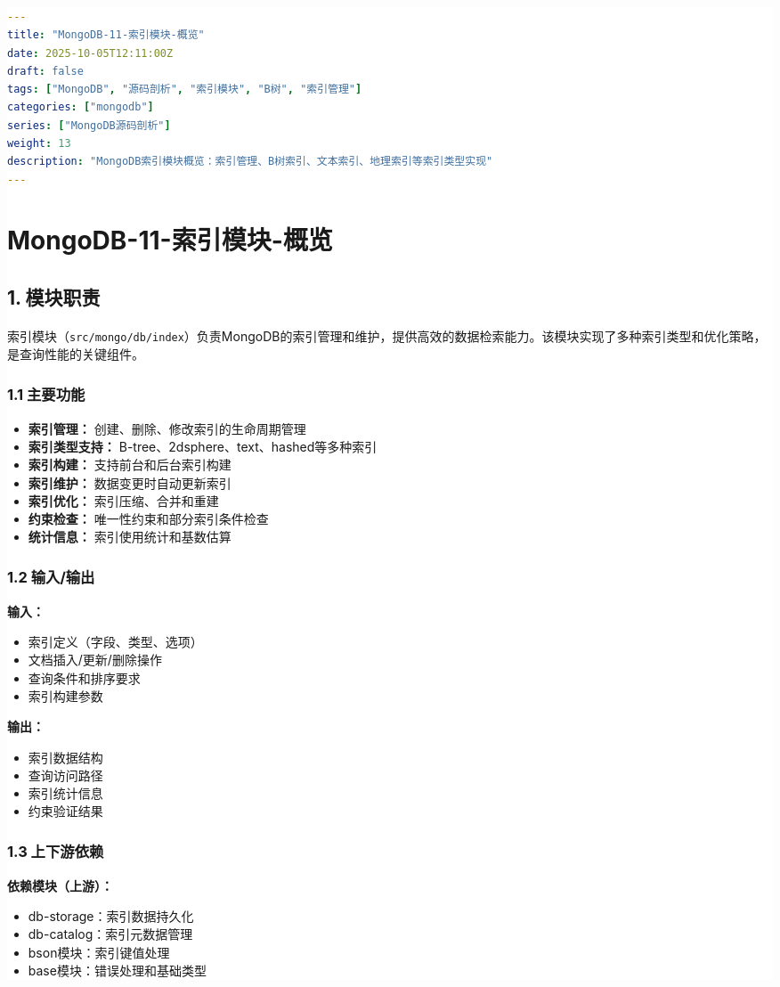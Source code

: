 ```yaml
---
title: "MongoDB-11-索引模块-概览"
date: 2025-10-05T12:11:00Z
draft: false
tags: ["MongoDB", "源码剖析", "索引模块", "B树", "索引管理"]
categories: ["mongodb"]
series: ["MongoDB源码剖析"]
weight: 13
description: "MongoDB索引模块概览：索引管理、B树索引、文本索引、地理索引等索引类型实现"
---
```


# MongoDB-11-索引模块-概览

## 1. 模块职责

索引模块（`src/mongo/db/index`）负责MongoDB的索引管理和维护，提供高效的数据检索能力。该模块实现了多种索引类型和优化策略，是查询性能的关键组件。

### 1.1 主要功能

- **索引管理：** 创建、删除、修改索引的生命周期管理
- **索引类型支持：** B-tree、2dsphere、text、hashed等多种索引
- **索引构建：** 支持前台和后台索引构建
- **索引维护：** 数据变更时自动更新索引
- **索引优化：** 索引压缩、合并和重建
- **约束检查：** 唯一性约束和部分索引条件检查
- **统计信息：** 索引使用统计和基数估算

### 1.2 输入/输出

**输入：**
- 索引定义（字段、类型、选项）
- 文档插入/更新/删除操作
- 查询条件和排序要求
- 索引构建参数

**输出：**
- 索引数据结构
- 查询访问路径
- 索引统计信息
- 约束验证结果

### 1.3 上下游依赖

**依赖模块（上游）：**
- db-storage：索引数据持久化
- db-catalog：索引元数据管理
- bson模块：索引键值处理
- base模块：错误处理和基础类型
